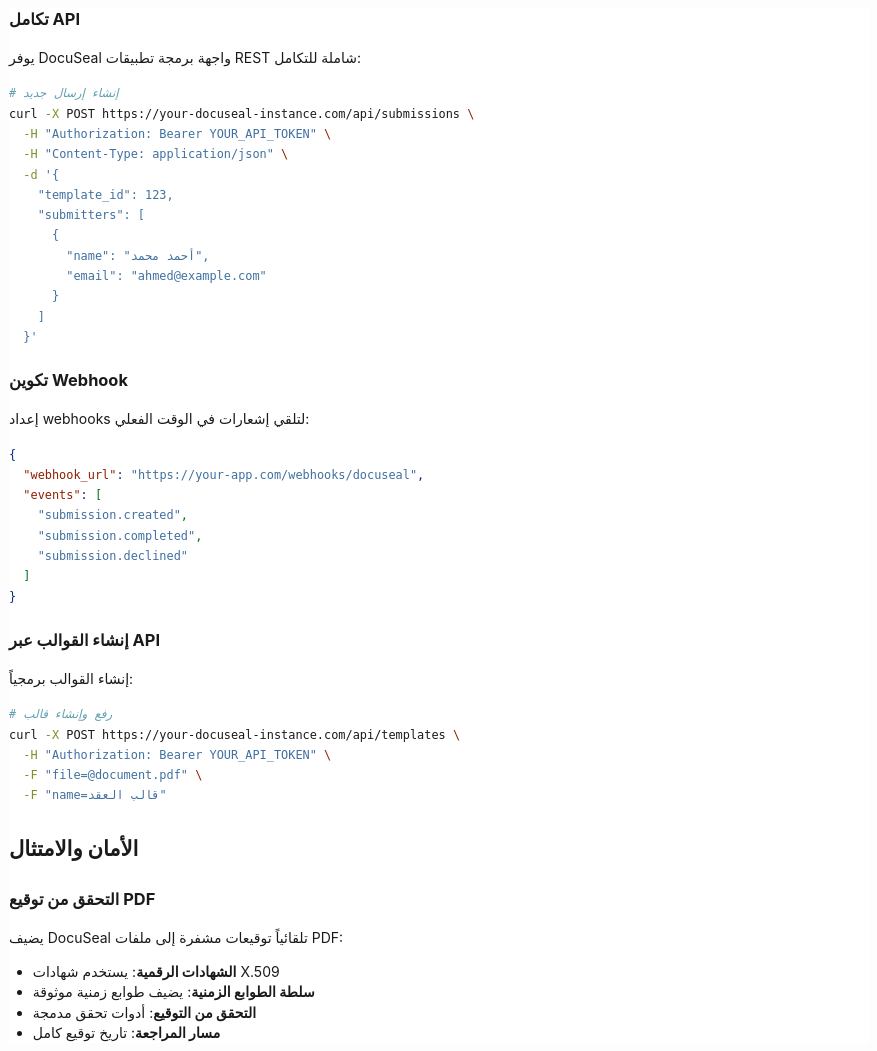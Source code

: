 ### تكامل API

يوفر DocuSeal واجهة برمجة تطبيقات REST شاملة للتكامل:

```bash
# إنشاء إرسال جديد
curl -X POST https://your-docuseal-instance.com/api/submissions \
  -H "Authorization: Bearer YOUR_API_TOKEN" \
  -H "Content-Type: application/json" \
  -d '{
    "template_id": 123,
    "submitters": [
      {
        "name": "أحمد محمد",
        "email": "ahmed@example.com"
      }
    ]
  }'
```

### تكوين Webhook

إعداد webhooks لتلقي إشعارات في الوقت الفعلي:

```json
{
  "webhook_url": "https://your-app.com/webhooks/docuseal",
  "events": [
    "submission.created",
    "submission.completed",
    "submission.declined"
  ]
}
```

### إنشاء القوالب عبر API

إنشاء القوالب برمجياً:

```bash
# رفع وإنشاء قالب
curl -X POST https://your-docuseal-instance.com/api/templates \
  -H "Authorization: Bearer YOUR_API_TOKEN" \
  -F "file=@document.pdf" \
  -F "name=قالب العقد"
```

## الأمان والامتثال

### التحقق من توقيع PDF

يضيف DocuSeal تلقائياً توقيعات مشفرة إلى ملفات PDF:

- **الشهادات الرقمية**: يستخدم شهادات X.509
- **سلطة الطوابع الزمنية**: يضيف طوابع زمنية موثوقة
- **التحقق من التوقيع**: أدوات تحقق مدمجة
- **مسار المراجعة**: تاريخ توقيع كامل
